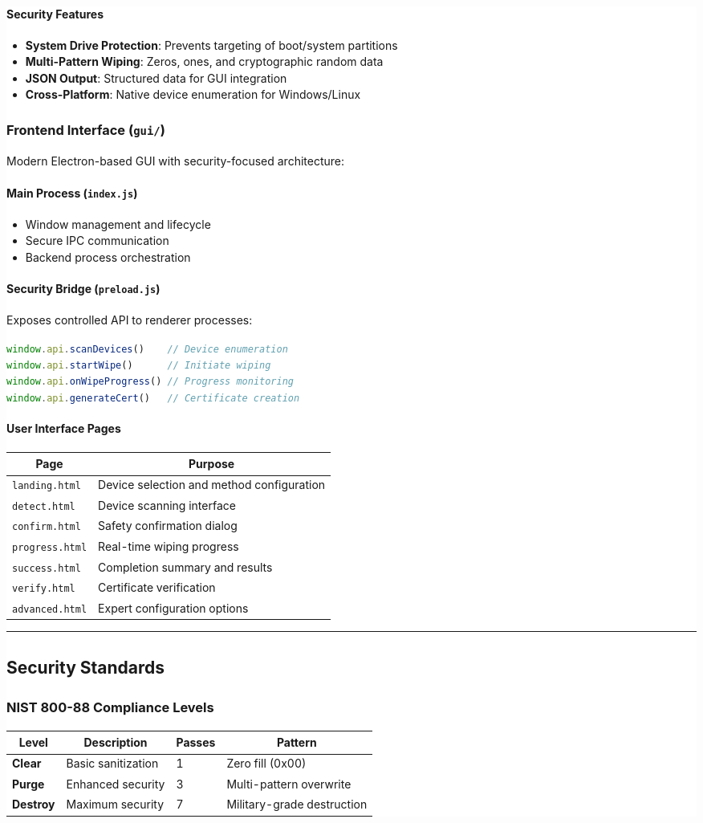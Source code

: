 #### Security Features
- **System Drive Protection**: Prevents targeting of boot/system partitions
- **Multi-Pattern Wiping**: Zeros, ones, and cryptographic random data
- **JSON Output**: Structured data for GUI integration
- **Cross-Platform**: Native device enumeration for Windows/Linux

### Frontend Interface (`gui/`)

Modern Electron-based GUI with security-focused architecture:

#### Main Process (`index.js`)
- Window management and lifecycle
- Secure IPC communication
- Backend process orchestration

#### Security Bridge (`preload.js`)
Exposes controlled API to renderer processes:
```javascript
window.api.scanDevices()    // Device enumeration
window.api.startWipe()      // Initiate wiping
window.api.onWipeProgress() // Progress monitoring
window.api.generateCert()   // Certificate creation
```

#### User Interface Pages
| Page | Purpose |
|------|---------|
| `landing.html` | Device selection and method configuration |
| `detect.html` | Device scanning interface |
| `confirm.html` | Safety confirmation dialog |
| `progress.html` | Real-time wiping progress |
| `success.html` | Completion summary and results |
| `verify.html` | Certificate verification |
| `advanced.html` | Expert configuration options |

---

## Security Standards

### NIST 800-88 Compliance Levels

| Level | Description | Passes | Pattern |
|-------|-------------|--------|---------|
| **Clear** | Basic sanitization | 1 | Zero fill (0x00) |
| **Purge** | Enhanced security | 3 | Multi-pattern overwrite |
| **Destroy** | Maximum security | 7 | Military-grade destruction |
